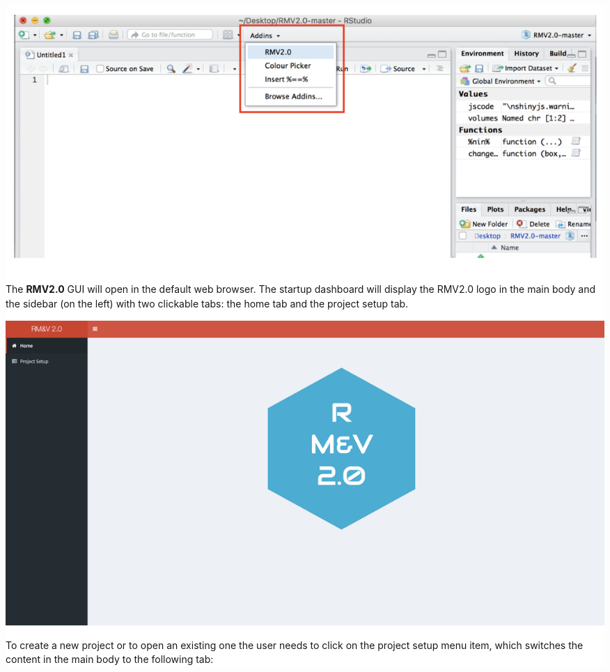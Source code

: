 
<p align="center"><img width="100%" src="User_Guide_Figures/Addins_RMV2.0.png" /></p>

The **RMV2.0** GUI will open in the default web browser. The startup dashboard will display the RMV2.0 logo in the main body and the sidebar (on the left) with two clickable tabs:  the home tab and the project setup tab. 

<p align="center"><img width="100%" src="User_Guide_Figures/home_dasboard.png" /></p>

To create a new project or to open an existing one the user needs to click on the project setup menu item, which switches the content in the main body to the following tab:  
